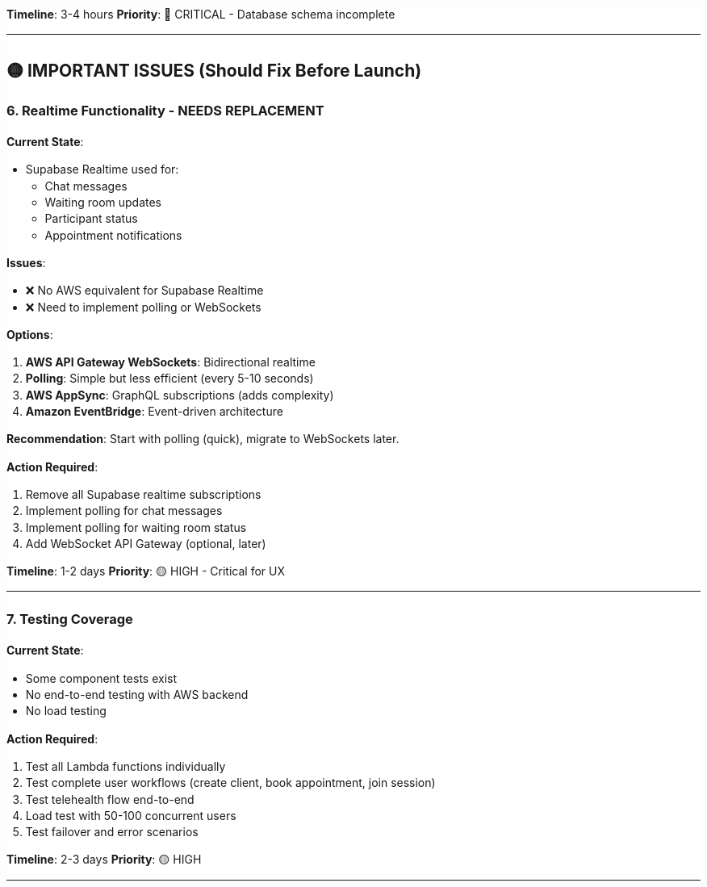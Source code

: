 **Timeline**: 3-4 hours
**Priority**: 🔴 CRITICAL - Database schema incomplete

---

## 🟡 IMPORTANT ISSUES (Should Fix Before Launch)

### 6. Realtime Functionality - NEEDS REPLACEMENT

**Current State**:
- Supabase Realtime used for:
  - Chat messages
  - Waiting room updates
  - Participant status
  - Appointment notifications

**Issues**:
- ❌ No AWS equivalent for Supabase Realtime
- ❌ Need to implement polling or WebSockets

**Options**:
1. **AWS API Gateway WebSockets**: Bidirectional realtime
2. **Polling**: Simple but less efficient (every 5-10 seconds)
3. **AWS AppSync**: GraphQL subscriptions (adds complexity)
4. **Amazon EventBridge**: Event-driven architecture

**Recommendation**: Start with polling (quick), migrate to WebSockets later.

**Action Required**:
1. Remove all Supabase realtime subscriptions
2. Implement polling for chat messages
3. Implement polling for waiting room status
4. Add WebSocket API Gateway (optional, later)

**Timeline**: 1-2 days
**Priority**: 🟡 HIGH - Critical for UX

---

### 7. Testing Coverage

**Current State**:
- Some component tests exist
- No end-to-end testing with AWS backend
- No load testing

**Action Required**:
1. Test all Lambda functions individually
2. Test complete user workflows (create client, book appointment, join session)
3. Test telehealth flow end-to-end
4. Load test with 50-100 concurrent users
5. Test failover and error scenarios

**Timeline**: 2-3 days
**Priority**: 🟡 HIGH

---
